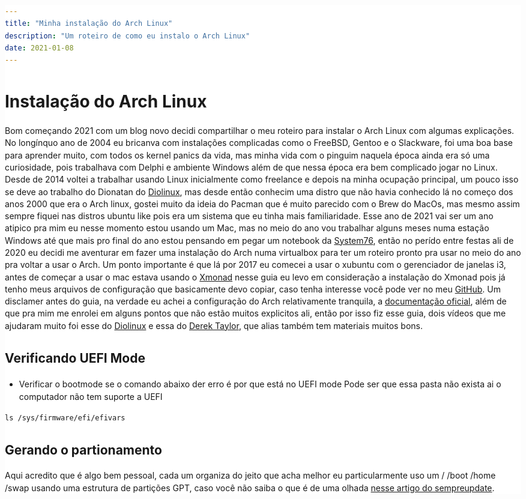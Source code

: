 ```yaml
---
title: "Minha instalação do Arch Linux"
description: "Um roteiro de como eu instalo o Arch Linux"
date: 2021-01-08
---
```


# Instalação do Arch Linux

Bom começando 2021 com um blog novo decidi compartilhar o meu roteiro para instalar o Arch Linux com algumas explicações.
No longínquo ano de 2004 eu bricanva com instalações complicadas como o FreeBSD, Gentoo e o Slackware, foi uma boa base para aprender muito, com todos os kernel panics  da vida,
mas minha vida com o pinguim naquela época ainda era só uma curiosidade, pois trabalhava com Delphi e ambiente Windows além de que nessa época era bem complicado jogar no Linux.
Desde de 2014 voltei a trabalhar usando Linux inicialmente como freelance e depois na minha ocupação principal, um pouco isso se deve ao trabalho do Dionatan do [Diolinux](https://diolinux.com.br/), mas desde então conhecim uma distro que não havia conhecido lá no começo dos anos 2000 que era o Arch linux, gostei muito da ideia do Pacman que é muito parecido com o Brew do MacOs, mas mesmo assim sempre fiquei nas distros ubuntu like pois era um sistema que eu tinha mais familiaridade.
Esse ano de 2021 vai ser um ano atipico pra mim eu nesse momento estou usando um Mac, mas no meio do ano vou trabalhar alguns meses numa estação Windows até que mais pro final do
ano estou pensando em pegar um notebook da [System76](https://system76.com/), então no perído entre festas ali de 2020 eu decidi me aventurar em fazer uma instalação do Arch numa
virtualbox para ter um roteiro pronto pra usar no meio do ano pra voltar a usar o Arch.
Um ponto importante é que lá por 2017 eu comecei a usar o xubuntu com o gerenciador de janelas i3, antes de começar a usar o mac estava usando o [Xmonad](https://xmonad.org/) nesse guia eu levo em
consideração a instalação do Xmonad pois já tenho meus arquivos de configuração que basicamente devo copiar, caso tenha interesse você pode ver no meu [GitHub](https://github.com/jonatasoli/dotfiles).
Um disclamer antes do guia, na verdade eu achei a configuração do Arch relativamente tranquila, a [documentação oficial](https://wiki.archlinux.org/index.php/installation_guide),
além de que pra mim me enrolei em alguns pontos que não estão muitos explicitos ali, então por isso fiz esse guia, dois vídeos que me ajudaram muito foi esse do [Diolinux](https://www.youtube.com/watch?v=4orYC5ARfn8&t=3212s) e essa do [Derek Taylor](https://www.youtube.com/watch?v=PQgyW10xD8s&t=1340s), que alias também tem materiais muitos bons.

## Verificando UEFI Mode

* Verificar o bootmode se o comando abaixo der erro é por que está no UEFI mode
Pode ser que essa pasta não exista ai o computador não tem suporte a UEFI
```
ls /sys/firmware/efi/efivars
```

## Gerando o partionamento

Aqui acredito que é algo bem pessoal, cada um organiza do jeito que acha melhor eu particularmente uso um / /boot /home /swap usando uma estrutura de partições GPT, caso você não
saiba o que é de uma olhada [nesse artigo do sempreupdate](https://sempreupdate.com.br/quais-as-diferencas-entre-gpt-guid-e-mbr/).
